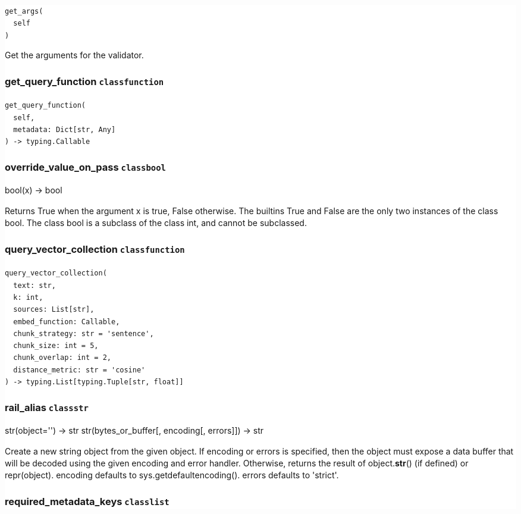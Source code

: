 ```
get_args(
  self
)
```

Get the arguments for the validator.

### get_query_function `classfunction`

```
get_query_function(
  self,
  metadata: Dict[str, Any]
) -> typing.Callable
```

### override_value_on_pass `classbool`

bool(x) -> bool

Returns True when the argument x is true, False otherwise.
The builtins True and False are the only two instances of the class bool.
The class bool is a subclass of the class int, and cannot be subclassed.

### query_vector_collection `classfunction`

```
query_vector_collection(
  text: str,
  k: int,
  sources: List[str],
  embed_function: Callable,
  chunk_strategy: str = 'sentence',
  chunk_size: int = 5,
  chunk_overlap: int = 2,
  distance_metric: str = 'cosine'
) -> typing.List[typing.Tuple[str, float]]
```

### rail_alias `classstr`

str(object='') -> str
str(bytes_or_buffer[, encoding[, errors]]) -> str

Create a new string object from the given object. If encoding or
errors is specified, then the object must expose a data buffer
that will be decoded using the given encoding and error handler.
Otherwise, returns the result of object.__str__() (if defined)
or repr(object).
encoding defaults to sys.getdefaultencoding().
errors defaults to 'strict'.

### required_metadata_keys `classlist`
